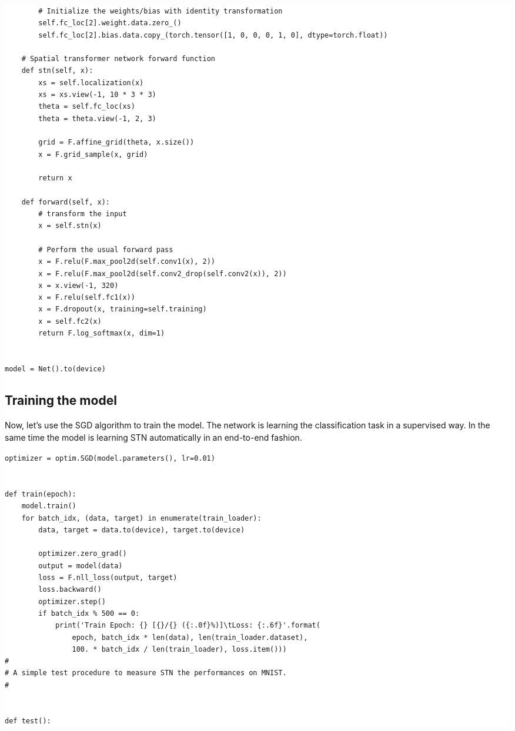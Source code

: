 ```
        # Initialize the weights/bias with identity transformation
        self.fc_loc[2].weight.data.zero_()
        self.fc_loc[2].bias.data.copy_(torch.tensor([1, 0, 0, 0, 1, 0], dtype=torch.float))

    # Spatial transformer network forward function
    def stn(self, x):
        xs = self.localization(x)
        xs = xs.view(-1, 10 * 3 * 3)
        theta = self.fc_loc(xs)
        theta = theta.view(-1, 2, 3)

        grid = F.affine_grid(theta, x.size())
        x = F.grid_sample(x, grid)

        return x

    def forward(self, x):
        # transform the input
        x = self.stn(x)

        # Perform the usual forward pass
        x = F.relu(F.max_pool2d(self.conv1(x), 2))
        x = F.relu(F.max_pool2d(self.conv2_drop(self.conv2(x)), 2))
        x = x.view(-1, 320)
        x = F.relu(self.fc1(x))
        x = F.dropout(x, training=self.training)
        x = self.fc2(x)
        return F.log_softmax(x, dim=1)


model = Net().to(device)
```

## Training the model

Now, let’s use the SGD algorithm to train the model. The network is learning the classification task in a supervised way. In the same time the model is learning STN automatically in an end-to-end fashion.

```
optimizer = optim.SGD(model.parameters(), lr=0.01)


def train(epoch):
    model.train()
    for batch_idx, (data, target) in enumerate(train_loader):
        data, target = data.to(device), target.to(device)

        optimizer.zero_grad()
        output = model(data)
        loss = F.nll_loss(output, target)
        loss.backward()
        optimizer.step()
        if batch_idx % 500 == 0:
            print('Train Epoch: {} [{}/{} ({:.0f}%)]\tLoss: {:.6f}'.format(
                epoch, batch_idx * len(data), len(train_loader.dataset),
                100. * batch_idx / len(train_loader), loss.item()))
#
# A simple test procedure to measure STN the performances on MNIST.
#


def test():
```